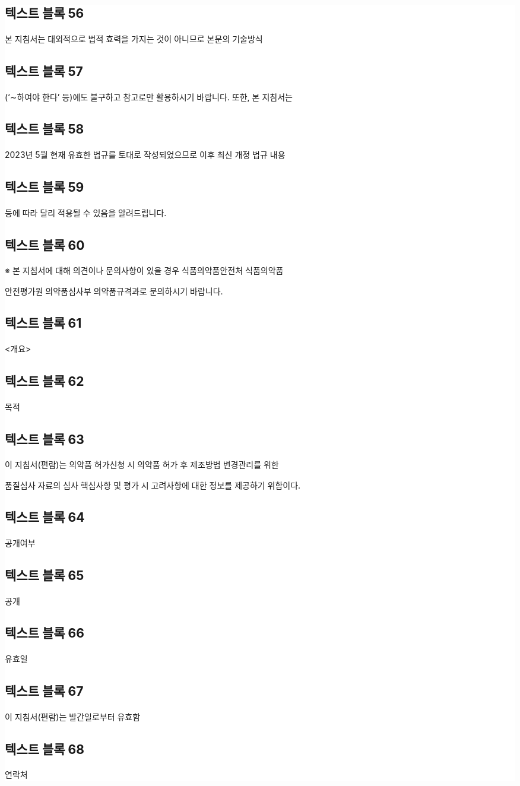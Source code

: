 ## 텍스트 블록 56
본 지침서는 대외적으로 법적 효력을 가지는 것이 아니므로 본문의 기술방식

## 텍스트 블록 57
(‘∼하여야 한다’ 등)에도 불구하고 참고로만 활용하시기 바랍니다. 또한, 본 지침서는

## 텍스트 블록 58
2023년 5월 현재 유효한 법규를 토대로 작성되었으므로 이후 최신 개정 법규 내용

## 텍스트 블록 59
등에 따라 달리 적용될 수 있음을 알려드립니다.

## 텍스트 블록 60
※ 본 지침서에 대해 의견이나 문의사항이 있을 경우 식품의약품안전처 식품의약품

안전평가원 의약품심사부 의약품규격과로 문의하시기 바랍니다.

## 텍스트 블록 61
<개요>

## 텍스트 블록 62
목적

## 텍스트 블록 63
이 지침서(편람)는 의약품 허가신청 시 의약품 허가 후 제조방법 변경관리를 위한

품질심사 자료의 심사 핵심사항 및 평가 시 고려사항에 대한 정보를 제공하기 위함이다.

## 텍스트 블록 64
공개여부

## 텍스트 블록 65
공개

## 텍스트 블록 66
유효일

## 텍스트 블록 67
이 지침서(편람)는 발간일로부터 유효함

## 텍스트 블록 68
연락처
